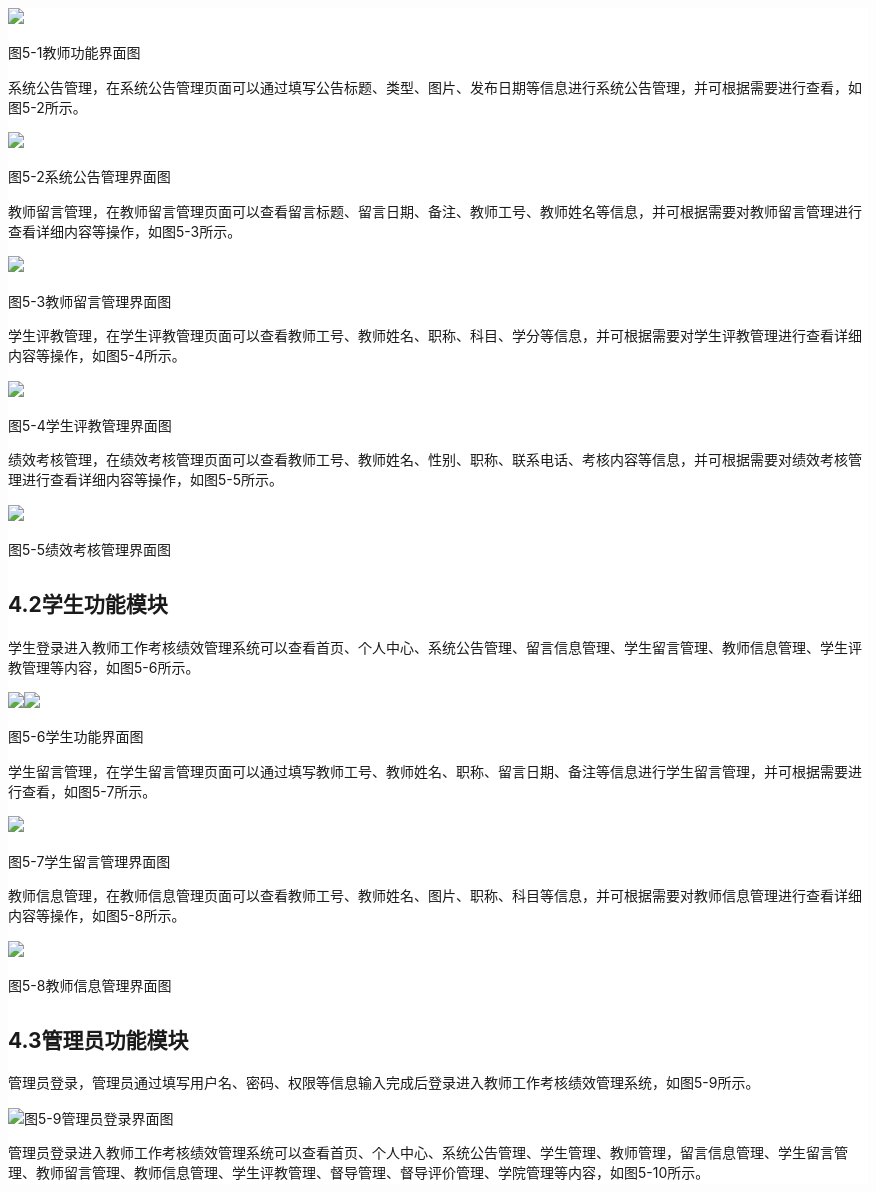 ![](/md/blog.012.png)

图5-1教师功能界面图

系统公告管理，在系统公告管理页面可以通过填写公告标题、类型、图片、发布日期等信息进行系统公告管理，并可根据需要进行查看，如图5-2所示。

![](/md/blog.013.png)

图5-2系统公告管理界面图

教师留言管理，在教师留言管理页面可以查看留言标题、留言日期、备注、教师工号、教师姓名等信息，并可根据需要对教师留言管理进行查看详细内容等操作，如图5-3所示。

![](/md/blog.014.png)

图5-3教师留言管理界面图

学生评教管理，在学生评教管理页面可以查看教师工号、教师姓名、职称、科目、学分等信息，并可根据需要对学生评教管理进行查看详细内容等操作，如图5-4所示。

![](/md/blog.015.png)

图5-4学生评教管理界面图

绩效考核管理，在绩效考核管理页面可以查看教师工号、教师姓名、性别、职称、联系电话、考核内容等信息，并可根据需要对绩效考核管理进行查看详细内容等操作，如图5-5所示。

![](/md/blog.016.png)

图5-5绩效考核管理界面图

## 4.2学生功能模块
学生登录进入教师工作考核绩效管理系统可以查看首页、个人中心、系统公告管理、留言信息管理、学生留言管理、教师信息管理、学生评教管理等内容，如图5-6所示。

![](/md/blog.017.png)![](/md/blog.018.png)

图5-6学生功能界面图

学生留言管理，在学生留言管理页面可以通过填写教师工号、教师姓名、职称、留言日期、备注等信息进行学生留言管理，并可根据需要进行查看，如图5-7所示。

![](/md/blog.019.png)

图5-7学生留言管理界面图

教师信息管理，在教师信息管理页面可以查看教师工号、教师姓名、图片、职称、科目等信息，并可根据需要对教师信息管理进行查看详细内容等操作，如图5-8所示。

![](/md/blog.020.png)

图5-8教师信息管理界面图

## 4.3管理员功能模块
管理员登录，管理员通过填写用户名、密码、权限等信息输入完成后登录进入教师工作考核绩效管理系统，如图5-9所示。

![](/md/blog.021.png)图5-9管理员登录界面图

管理员登录进入教师工作考核绩效管理系统可以查看首页、个人中心、系统公告管理、学生管理、教师管理，留言信息管理、学生留言管理、教师留言管理、教师信息管理、学生评教管理、督导管理、督导评价管理、学院管理等内容，如图5-10所示。
